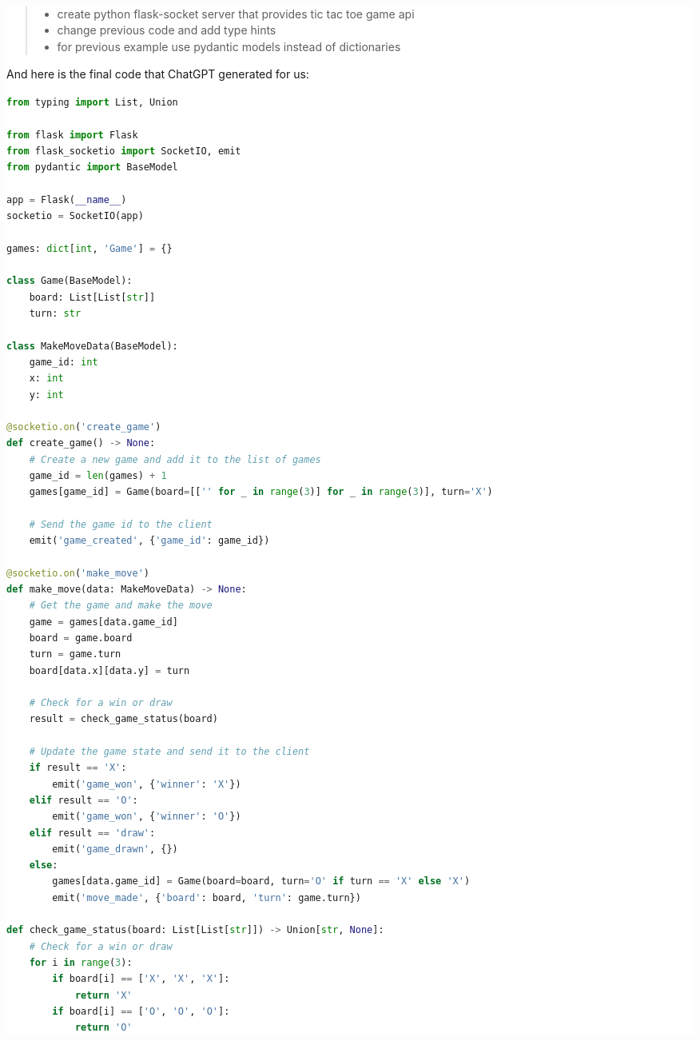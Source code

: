 >- create python flask-socket server that provides tic tac toe game api
>- change previous code and add type hints
>- for previous example use pydantic models instead of dictionaries

And here is the final code that ChatGPT generated for us:

```python
from typing import List, Union

from flask import Flask
from flask_socketio import SocketIO, emit
from pydantic import BaseModel

app = Flask(__name__)
socketio = SocketIO(app)

games: dict[int, 'Game'] = {}

class Game(BaseModel):
    board: List[List[str]]
    turn: str

class MakeMoveData(BaseModel):
    game_id: int
    x: int
    y: int

@socketio.on('create_game')
def create_game() -> None:
    # Create a new game and add it to the list of games
    game_id = len(games) + 1
    games[game_id] = Game(board=[['' for _ in range(3)] for _ in range(3)], turn='X')

    # Send the game id to the client
    emit('game_created', {'game_id': game_id})

@socketio.on('make_move')
def make_move(data: MakeMoveData) -> None:
    # Get the game and make the move
    game = games[data.game_id]
    board = game.board
    turn = game.turn
    board[data.x][data.y] = turn

    # Check for a win or draw
    result = check_game_status(board)

    # Update the game state and send it to the client
    if result == 'X':
        emit('game_won', {'winner': 'X'})
    elif result == 'O':
        emit('game_won', {'winner': 'O'})
    elif result == 'draw':
        emit('game_drawn', {})
    else:
        games[data.game_id] = Game(board=board, turn='O' if turn == 'X' else 'X')
        emit('move_made', {'board': board, 'turn': game.turn})

def check_game_status(board: List[List[str]]) -> Union[str, None]:
    # Check for a win or draw
    for i in range(3):
        if board[i] == ['X', 'X', 'X']:
            return 'X'
        if board[i] == ['O', 'O', 'O']:
            return 'O'
```